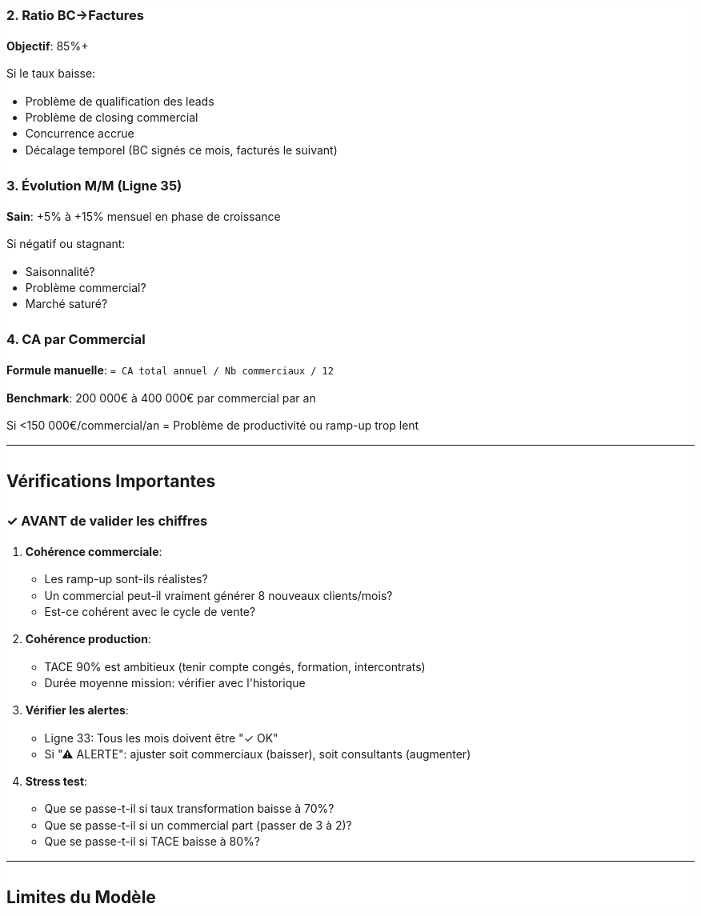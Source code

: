 ### 2. Ratio BC→Factures

**Objectif**: 85%+

Si le taux baisse:
- Problème de qualification des leads
- Problème de closing commercial
- Concurrence accrue
- Décalage temporel (BC signés ce mois, facturés le suivant)

### 3. Évolution M/M (Ligne 35)

**Sain**: +5% à +15% mensuel en phase de croissance

Si négatif ou stagnant:
- Saisonnalité?
- Problème commercial?
- Marché saturé?

### 4. CA par Commercial

**Formule manuelle**: `= CA total annuel / Nb commerciaux / 12`

**Benchmark**: 200 000€ à 400 000€ par commercial par an

Si <150 000€/commercial/an = Problème de productivité ou ramp-up trop lent

---

## Vérifications Importantes

### ✓ AVANT de valider les chiffres

1. **Cohérence commerciale**:
   - Les ramp-up sont-ils réalistes?
   - Un commercial peut-il vraiment générer 8 nouveaux clients/mois?
   - Est-ce cohérent avec le cycle de vente?

2. **Cohérence production**:
   - TACE 90% est ambitieux (tenir compte congés, formation, intercontrats)
   - Durée moyenne mission: vérifier avec l'historique

3. **Vérifier les alertes**:
   - Ligne 33: Tous les mois doivent être "✓ OK"
   - Si "⚠ ALERTE": ajuster soit commerciaux (baisser), soit consultants (augmenter)

4. **Stress test**:
   - Que se passe-t-il si taux transformation baisse à 70%?
   - Que se passe-t-il si un commercial part (passer de 3 à 2)?
   - Que se passe-t-il si TACE baisse à 80%?

---

## Limites du Modèle
